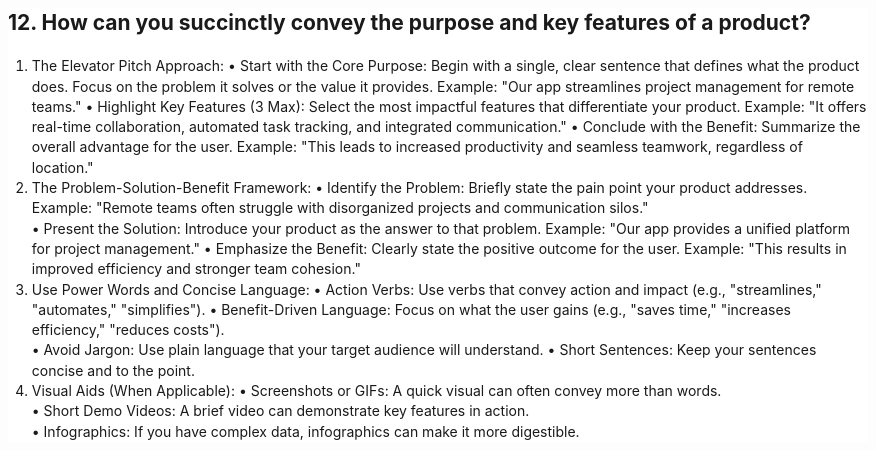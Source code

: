 ## 12. How can you succinctly convey the purpose and key features of a product?
1. The Elevator Pitch Approach:
•	Start with the Core Purpose: Begin with a single, clear sentence that defines what the product does. Focus on the problem it solves or the value it provides. Example: "Our app streamlines project management for remote teams."
•	Highlight Key Features (3 Max): Select the most impactful features that differentiate your product. Example: "It offers real-time collaboration, automated task tracking, and integrated communication."
•	Conclude with the Benefit: Summarize the overall advantage for the user. Example: "This leads to increased productivity and seamless teamwork, regardless of location."
2. The Problem-Solution-Benefit Framework:
•	Identify the Problem: Briefly state the pain point your product addresses. Example: "Remote teams often struggle with disorganized projects and communication silos."   
•	Present the Solution: Introduce your product as the answer to that problem. Example: "Our app provides a unified platform for project management."
•	Emphasize the Benefit: Clearly state the positive outcome for the user. Example: "This results in improved efficiency and stronger team cohesion."
3. Use Power Words and Concise Language:
•	Action Verbs: Use verbs that convey action and impact (e.g., "streamlines," "automates," "simplifies").
•	Benefit-Driven Language: Focus on what the user gains (e.g., "saves time," "increases efficiency," "reduces costs").   
•	Avoid Jargon: Use plain language that your target audience will understand.
•	Short Sentences: Keep your sentences concise and to the point.
4. Visual Aids (When Applicable):
•	Screenshots or GIFs: A quick visual can often convey more than words.   
•	Short Demo Videos: A brief video can demonstrate key features in action.   
•	Infographics: If you have complex data, infographics can make it more digestible.

